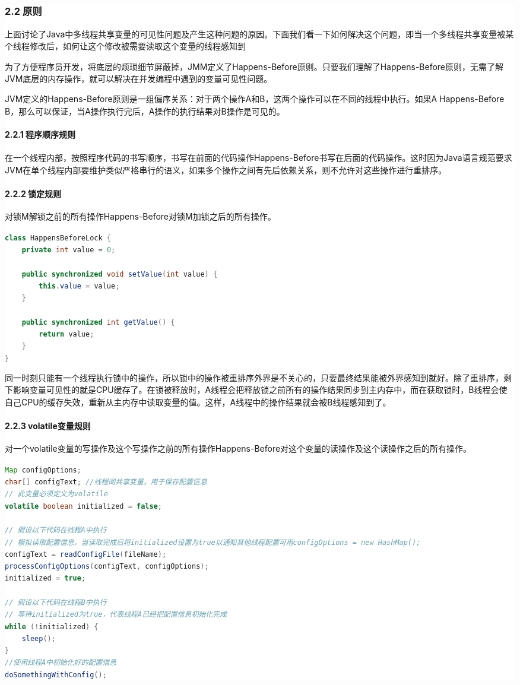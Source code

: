 ### 2.2 原则

上面讨论了Java中多线程共享变量的可见性问题及产生这种问题的原因。下面我们看一下如何解决这个问题，即当一个多线程共享变量被某个线程修改后，如何让这个修改被需要读取这个变量的线程感知到

为了方便程序员开发，将底层的烦琐细节屏蔽掉，JMM定义了Happens-Before原则。只要我们理解了Happens-Before原则，无需了解JVM底层的内存操作，就可以解决在并发编程中遇到的变量可见性问题。

JVM定义的Happens-Before原则是一组偏序关系：对于两个操作A和B，这两个操作可以在不同的线程中执行。如果A Happens-Before B，那么可以保证，当A操作执行完后，A操作的执行结果对B操作是可见的。

#### 2.2.1 程序顺序规则
在一个线程内部，按照程序代码的书写顺序，书写在前面的代码操作Happens-Before书写在后面的代码操作。这时因为Java语言规范要求JVM在单个线程内部要维护类似严格串行的语义，如果多个操作之间有先后依赖关系，则不允许对这些操作进行重排序。

#### 2.2.2 锁定规则

对锁M解锁之前的所有操作Happens-Before对锁M加锁之后的所有操作。
```java
class HappensBeforeLock {
    private int value = 0;
    
    public synchronized void setValue(int value) {
        this.value = value;
    }
    
    public synchronized int getValue() {
        return value;
    }
}
```
同一时刻只能有一个线程执行锁中的操作，所以锁中的操作被重排序外界是不关心的，只要最终结果能被外界感知到就好。除了重排序，剩下影响变量可见性的就是CPU缓存了。在锁被释放时，A线程会把释放锁之前所有的操作结果同步到主内存中，而在获取锁时，B线程会使自己CPU的缓存失效，重新从主内存中读取变量的值。这样，A线程中的操作结果就会被B线程感知到了。

#### 2.2.3 volatile变量规则

对一个volatile变量的写操作及这个写操作之前的所有操作Happens-Before对这个变量的读操作及这个读操作之后的所有操作。
```java
Map configOptions;
char[] configText; //线程间共享变量，用于保存配置信息
// 此变量必须定义为volatile
volatile boolean initialized = false;

// 假设以下代码在线程A中执行
// 模拟读取配置信息，当读取完成后将initialized设置为true以通知其他线程配置可用configOptions = new HashMap();
configText = readConfigFile(fileName);
processConfigOptions(configText, configOptions);
initialized = true;

// 假设以下代码在线程B中执行
// 等待initialized为true，代表线程A已经把配置信息初始化完成
while (!initialized) {    
    sleep();
}
//使用线程A中初始化好的配置信息
doSomethingWithConfig();
```
